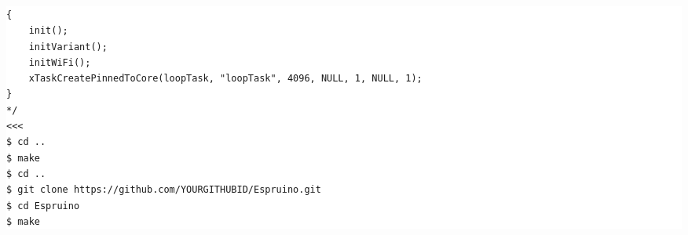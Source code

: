 ```
{
    init();
    initVariant();
    initWiFi();
    xTaskCreatePinnedToCore(loopTask, "loopTask", 4096, NULL, 1, NULL, 1);
}
*/
<<<
$ cd ..
$ make
$ cd ..
$ git clone https://github.com/YOURGITHUBID/Espruino.git
$ cd Espruino
$ make
```